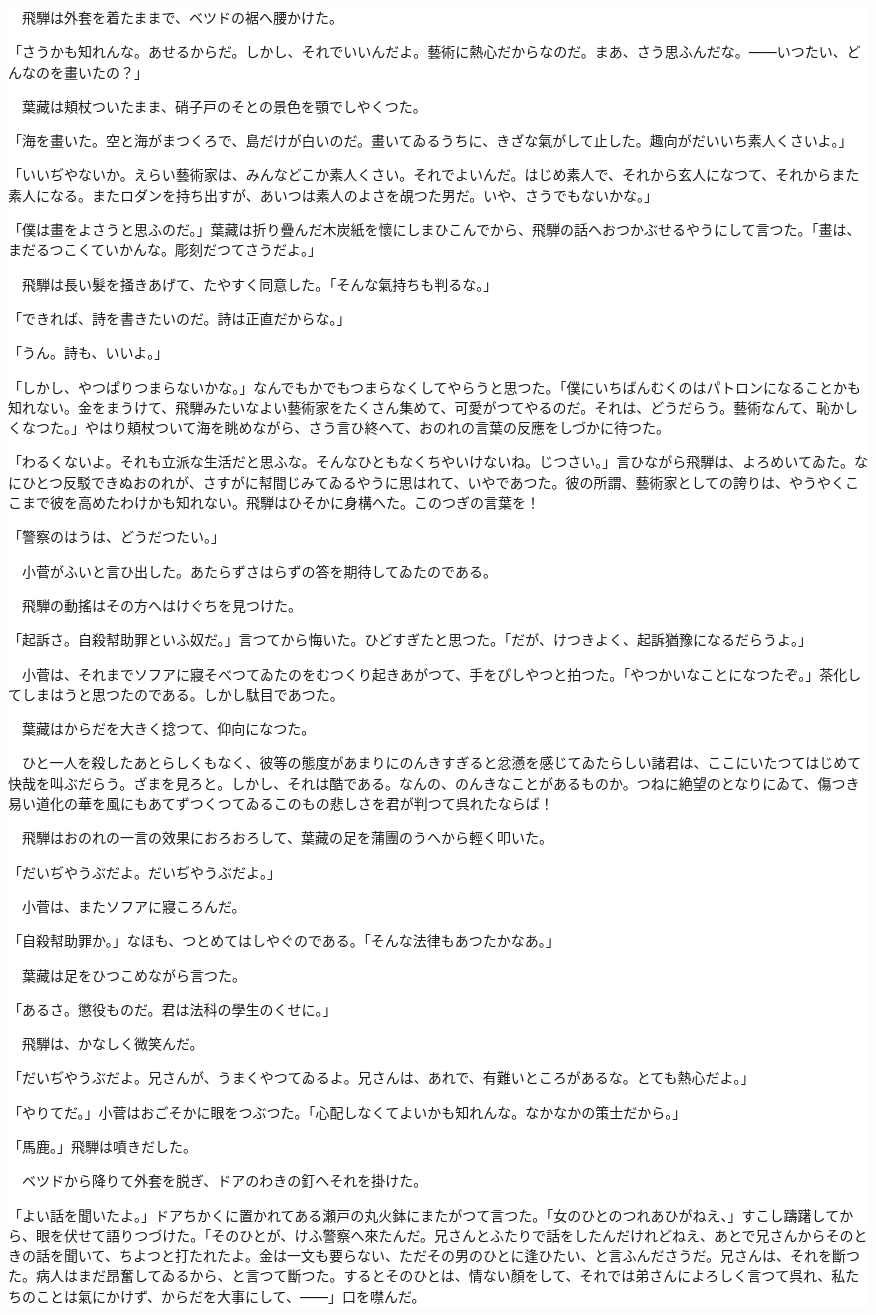 　飛騨は外套を着たままで、ベツドの裾へ腰かけた。

「さうかも知れんな。あせるからだ。しかし、それでいいんだよ。藝術に熱心だからなのだ。まあ、さう思ふんだな。――いつたい、どんなのを畫いたの？」

　葉藏は頬杖ついたまま、硝子戸のそとの景色を顎でしやくつた。

「海を畫いた。空と海がまつくろで、島だけが白いのだ。畫いてゐるうちに、きざな氣がして止した。趣向がだいいち素人くさいよ。」

「いいぢやないか。えらい藝術家は、みんなどこか素人くさい。それでよいんだ。はじめ素人で、それから玄人になつて、それからまた素人になる。またロダンを持ち出すが、あいつは素人のよさを覘つた男だ。いや、さうでもないかな。」

「僕は畫をよさうと思ふのだ。」葉藏は折り疊んだ木炭紙を懷にしまひこんでから、飛騨の話へおつかぶせるやうにして言つた。「畫は、まだるつこくていかんな。彫刻だつてさうだよ。」

　飛騨は長い髮を掻きあげて、たやすく同意した。「そんな氣持ちも判るな。」

「できれば、詩を書きたいのだ。詩は正直だからな。」

「うん。詩も、いいよ。」

「しかし、やつぱりつまらないかな。」なんでもかでもつまらなくしてやらうと思つた。「僕にいちばんむくのはパトロンになることかも知れない。金をまうけて、飛騨みたいなよい藝術家をたくさん集めて、可愛がつてやるのだ。それは、どうだらう。藝術なんて、恥かしくなつた。」やはり頬杖ついて海を眺めながら、さう言ひ終へて、おのれの言葉の反應をしづかに待つた。

「わるくないよ。それも立派な生活だと思ふな。そんなひともなくちやいけないね。じつさい。」言ひながら飛騨は、よろめいてゐた。なにひとつ反駁できぬおのれが、さすがに幇間じみてゐるやうに思はれて、いやであつた。彼の所謂、藝術家としての誇りは、やうやくここまで彼を高めたわけかも知れない。飛騨はひそかに身構へた。このつぎの言葉を！

「警察のはうは、どうだつたい。」

　小菅がふいと言ひ出した。あたらずさはらずの答を期待してゐたのである。

　飛騨の動搖はその方へはけぐちを見つけた。

「起訴さ。自殺幇助罪といふ奴だ。」言つてから悔いた。ひどすぎたと思つた。「だが、けつきよく、起訴猶豫になるだらうよ。」

　小菅は、それまでソフアに寢そべつてゐたのをむつくり起きあがつて、手をぴしやつと拍つた。「やつかいなことになつたぞ。」茶化してしまはうと思つたのである。しかし駄目であつた。

　葉藏はからだを大きく捻つて、仰向になつた。

　ひと一人を殺したあとらしくもなく、彼等の態度があまりにのんきすぎると忿懣を感じてゐたらしい諸君は、ここにいたつてはじめて快哉を叫ぶだらう。ざまを見ろと。しかし、それは酷である。なんの、のんきなことがあるものか。つねに絶望のとなりにゐて、傷つき易い道化の華を風にもあてずつくつてゐるこのもの悲しさを君が判つて呉れたならば！

　飛騨はおのれの一言の效果におろおろして、葉藏の足を蒲團のうへから輕く叩いた。

「だいぢやうぶだよ。だいぢやうぶだよ。」

　小菅は、またソフアに寢ころんだ。

「自殺幇助罪か。」なほも、つとめてはしやぐのである。「そんな法律もあつたかなあ。」

　葉藏は足をひつこめながら言つた。

「あるさ。懲役ものだ。君は法科の學生のくせに。」

　飛騨は、かなしく微笑んだ。

「だいぢやうぶだよ。兄さんが、うまくやつてゐるよ。兄さんは、あれで、有難いところがあるな。とても熱心だよ。」

「やりてだ。」小菅はおごそかに眼をつぶつた。「心配しなくてよいかも知れんな。なかなかの策士だから。」

「馬鹿。」飛騨は噴きだした。

　ベツドから降りて外套を脱ぎ、ドアのわきの釘へそれを掛けた。

「よい話を聞いたよ。」ドアちかくに置かれてある瀬戸の丸火鉢にまたがつて言つた。「女のひとのつれあひがねえ、」すこし躊躇してから、眼を伏せて語りつづけた。「そのひとが、けふ警察へ來たんだ。兄さんとふたりで話をしたんだけれどねえ、あとで兄さんからそのときの話を聞いて、ちよつと打たれたよ。金は一文も要らない、ただその男のひとに逢ひたい、と言ふんださうだ。兄さんは、それを斷つた。病人はまだ昂奮してゐるから、と言つて斷つた。するとそのひとは、情ない顏をして、それでは弟さんによろしく言つて呉れ、私たちのことは氣にかけず、からだを大事にして、――」口を噤んだ。
